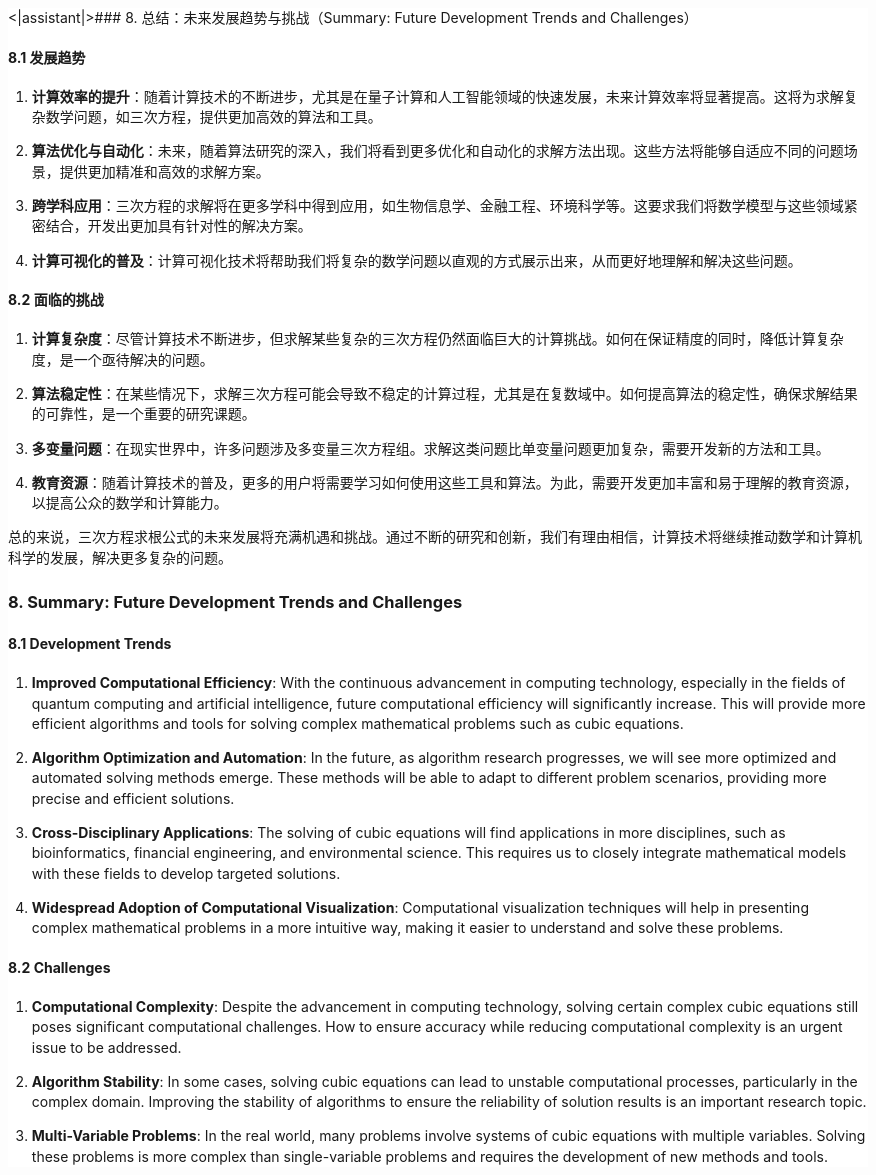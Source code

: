 <|assistant|>### 8. 总结：未来发展趋势与挑战（Summary: Future Development Trends and Challenges）

#### 8.1 发展趋势

1. **计算效率的提升**：随着计算技术的不断进步，尤其是在量子计算和人工智能领域的快速发展，未来计算效率将显著提高。这将为求解复杂数学问题，如三次方程，提供更加高效的算法和工具。
   
2. **算法优化与自动化**：未来，随着算法研究的深入，我们将看到更多优化和自动化的求解方法出现。这些方法将能够自适应不同的问题场景，提供更加精准和高效的求解方案。

3. **跨学科应用**：三次方程的求解将在更多学科中得到应用，如生物信息学、金融工程、环境科学等。这要求我们将数学模型与这些领域紧密结合，开发出更加具有针对性的解决方案。

4. **计算可视化的普及**：计算可视化技术将帮助我们将复杂的数学问题以直观的方式展示出来，从而更好地理解和解决这些问题。

#### 8.2 面临的挑战

1. **计算复杂度**：尽管计算技术不断进步，但求解某些复杂的三次方程仍然面临巨大的计算挑战。如何在保证精度的同时，降低计算复杂度，是一个亟待解决的问题。

2. **算法稳定性**：在某些情况下，求解三次方程可能会导致不稳定的计算过程，尤其是在复数域中。如何提高算法的稳定性，确保求解结果的可靠性，是一个重要的研究课题。

3. **多变量问题**：在现实世界中，许多问题涉及多变量三次方程组。求解这类问题比单变量问题更加复杂，需要开发新的方法和工具。

4. **教育资源**：随着计算技术的普及，更多的用户将需要学习如何使用这些工具和算法。为此，需要开发更加丰富和易于理解的教育资源，以提高公众的数学和计算能力。

总的来说，三次方程求根公式的未来发展将充满机遇和挑战。通过不断的研究和创新，我们有理由相信，计算技术将继续推动数学和计算机科学的发展，解决更多复杂的问题。

### 8. Summary: Future Development Trends and Challenges

#### 8.1 Development Trends

1. **Improved Computational Efficiency**: With the continuous advancement in computing technology, especially in the fields of quantum computing and artificial intelligence, future computational efficiency will significantly increase. This will provide more efficient algorithms and tools for solving complex mathematical problems such as cubic equations.

2. **Algorithm Optimization and Automation**: In the future, as algorithm research progresses, we will see more optimized and automated solving methods emerge. These methods will be able to adapt to different problem scenarios, providing more precise and efficient solutions.

3. **Cross-Disciplinary Applications**: The solving of cubic equations will find applications in more disciplines, such as bioinformatics, financial engineering, and environmental science. This requires us to closely integrate mathematical models with these fields to develop targeted solutions.

4. **Widespread Adoption of Computational Visualization**: Computational visualization techniques will help in presenting complex mathematical problems in a more intuitive way, making it easier to understand and solve these problems.

#### 8.2 Challenges

1. **Computational Complexity**: Despite the advancement in computing technology, solving certain complex cubic equations still poses significant computational challenges. How to ensure accuracy while reducing computational complexity is an urgent issue to be addressed.

2. **Algorithm Stability**: In some cases, solving cubic equations can lead to unstable computational processes, particularly in the complex domain. Improving the stability of algorithms to ensure the reliability of solution results is an important research topic.

3. **Multi-Variable Problems**: In the real world, many problems involve systems of cubic equations with multiple variables. Solving these problems is more complex than single-variable problems and requires the development of new methods and tools.
